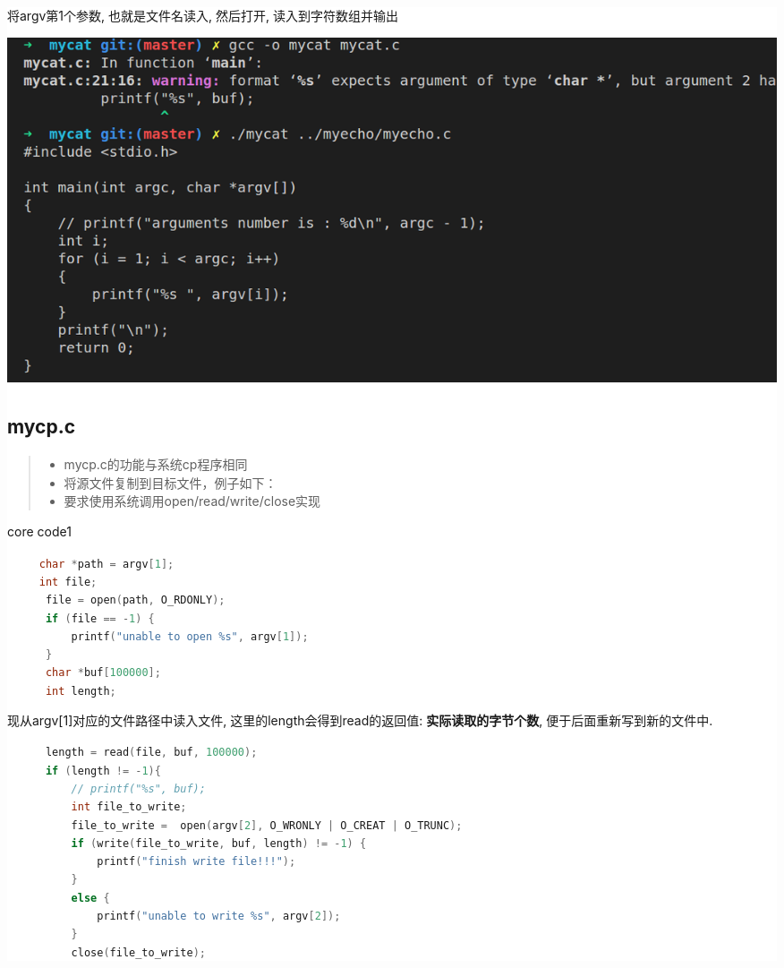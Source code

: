 ```c
```

将argv第1个参数, 也就是文件名读入, 然后打开, 读入到字符数组并输出

![1530001720138](/images/1530001720138.png)

## mycp.c

> - mycp.c的功能与系统cp程序相同
> - 将源文件复制到目标文件，例子如下：
> - 要求使用系统调用open/read/write/close实现

core code1

```c
     char *path = argv[1];
     int file;
      file = open(path, O_RDONLY);
      if (file == -1) {
          printf("unable to open %s", argv[1]);
      }
      char *buf[100000];
      int length;
```

现从argv[1]对应的文件路径中读入文件, 这里的length会得到read的返回值: **实际读取的字节个数**, 便于后面重新写到新的文件中.

```c
      length = read(file, buf, 100000);
      if (length != -1){
          // printf("%s", buf);
          int file_to_write;
          file_to_write =  open(argv[2], O_WRONLY | O_CREAT | O_TRUNC);
          if (write(file_to_write, buf, length) != -1) {
              printf("finish write file!!!");
          }
          else {
              printf("unable to write %s", argv[2]);
          }
          close(file_to_write);
```
